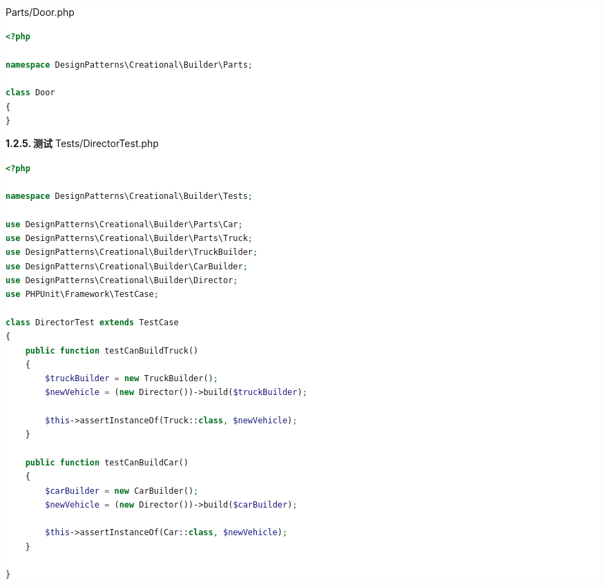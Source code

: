 
Parts/Door.php

```php
<?php

namespace DesignPatterns\Creational\Builder\Parts;

class Door
{
}
```


**1.2.5. 测试**
Tests/DirectorTest.php

```php
<?php

namespace DesignPatterns\Creational\Builder\Tests;

use DesignPatterns\Creational\Builder\Parts\Car;
use DesignPatterns\Creational\Builder\Parts\Truck;
use DesignPatterns\Creational\Builder\TruckBuilder;
use DesignPatterns\Creational\Builder\CarBuilder;
use DesignPatterns\Creational\Builder\Director;
use PHPUnit\Framework\TestCase;

class DirectorTest extends TestCase
{
    public function testCanBuildTruck()
    {
        $truckBuilder = new TruckBuilder();
        $newVehicle = (new Director())->build($truckBuilder);

        $this->assertInstanceOf(Truck::class, $newVehicle);
    }
    
    public function testCanBuildCar()
    {
        $carBuilder = new CarBuilder();
        $newVehicle = (new Director())->build($carBuilder);
    
        $this->assertInstanceOf(Car::class, $newVehicle);
    }

}
```

